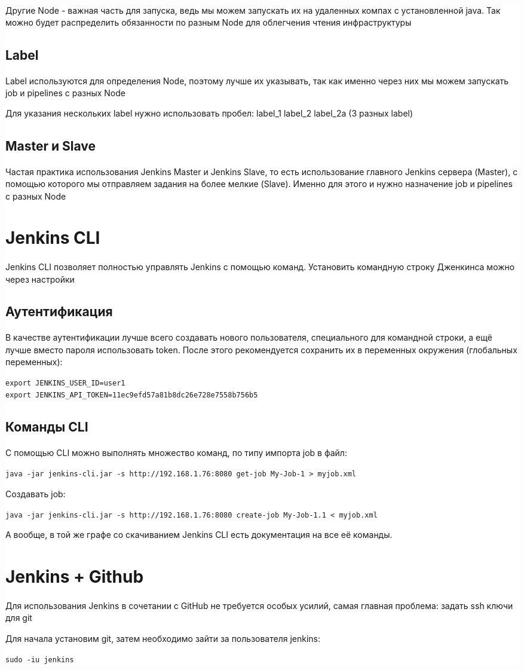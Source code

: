 Другие Node - важная часть для запуска, ведь мы можем запускать их на удаленных компах с установленной java. Так можно будет распределить обязанности по разным Node для облегчения чтения инфраструктуры
## Label
Label используются для определения Node, поэтому лучше их указывать, так как именно через них мы можем запускать job и pipelines с разных Node

Для указания нескольких label нужно использовать пробел: label_1 label_2 label_2a (3 разных label) 

## Master и Slave
Частая практика использования Jenkins Master и Jenkins Slave, то есть использование главного Jenkins сервера (Master), с помощью которого мы отправляем задания на более мелкие (Slave). Именно для этого и нужно назначение job и pipelines с разных Node

# Jenkins CLI
Jenkins CLI позволяет полностью управлять Jenkins с помощью команд. Установить командную строку Дженкинса можно через настройки

## Аутентификация
В качестве аутентификации лучше всего создавать нового пользователя, специального для командной строки, а ещё лучше вместо пароля использовать token. После этого рекомендуется сохранить их в переменных окружения (глобальных переменных):

```
export JENKINS_USER_ID=user1
export JENKINS_API_TOKEN=11ec9efd57a81b8dc26e728e7558b756b5
```

## Команды CLI
С помощью CLI можно выполнять множество команд, по типу импорта job в файл:

```
java -jar jenkins-cli.jar -s http://192.168.1.76:8080 get-job My-Job-1 > myjob.xml
```

Создавать job:

```
java -jar jenkins-cli.jar -s http://192.168.1.76:8080 create-job My-Job-1.1 < myjob.xml
```

А вообще, в той же графе со скачиванием Jenkins CLI есть документация на все её команды.

# Jenkins + Github
Для использования Jenkins в сочетании с GitHub не требуется особых усилий, самая главная проблема: задать ssh ключи для git

Для начала установим git, затем необходимо зайти за пользователя jenkins:

```
sudo -iu jenkins
```
